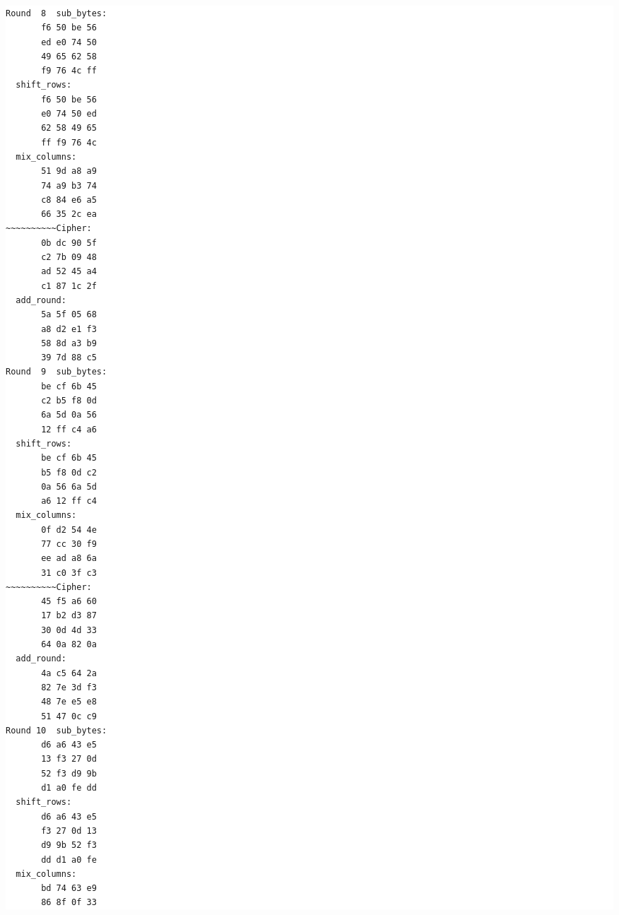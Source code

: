 ~~~~~~~~~~Cipher:
Round  8  sub_bytes:
       f6 50 be 56 
       ed e0 74 50 
       49 65 62 58 
       f9 76 4c ff 
  shift_rows:
       f6 50 be 56 
       e0 74 50 ed 
       62 58 49 65 
       ff f9 76 4c 
  mix_columns:
       51 9d a8 a9 
       74 a9 b3 74 
       c8 84 e6 a5 
       66 35 2c ea 
~~~~~~~~~~Cipher:
       0b dc 90 5f 
       c2 7b 09 48 
       ad 52 45 a4 
       c1 87 1c 2f 
  add_round:
       5a 5f 05 68 
       a8 d2 e1 f3 
       58 8d a3 b9 
       39 7d 88 c5 
Round  9  sub_bytes:
       be cf 6b 45 
       c2 b5 f8 0d 
       6a 5d 0a 56 
       12 ff c4 a6 
  shift_rows:
       be cf 6b 45 
       b5 f8 0d c2 
       0a 56 6a 5d 
       a6 12 ff c4 
  mix_columns:
       0f d2 54 4e 
       77 cc 30 f9 
       ee ad a8 6a 
       31 c0 3f c3 
~~~~~~~~~~Cipher:
       45 f5 a6 60 
       17 b2 d3 87 
       30 0d 4d 33 
       64 0a 82 0a 
  add_round:
       4a c5 64 2a 
       82 7e 3d f3 
       48 7e e5 e8 
       51 47 0c c9 
Round 10  sub_bytes:
       d6 a6 43 e5 
       13 f3 27 0d 
       52 f3 d9 9b 
       d1 a0 fe dd 
  shift_rows:
       d6 a6 43 e5 
       f3 27 0d 13 
       d9 9b 52 f3 
       dd d1 a0 fe 
  mix_columns:
       bd 74 63 e9 
       86 8f 0f 33 
~~~~~~~~~~